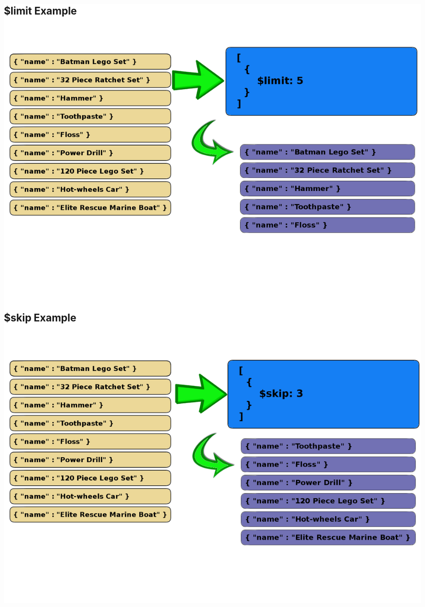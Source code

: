 ## $limit Example

<img src="aggregate_limit.png" alt="Aggregation Limit Example" height="550">

## $skip Example

<img src="aggregate_skip.png" alt="Aggregation Skip Example" height="550">
